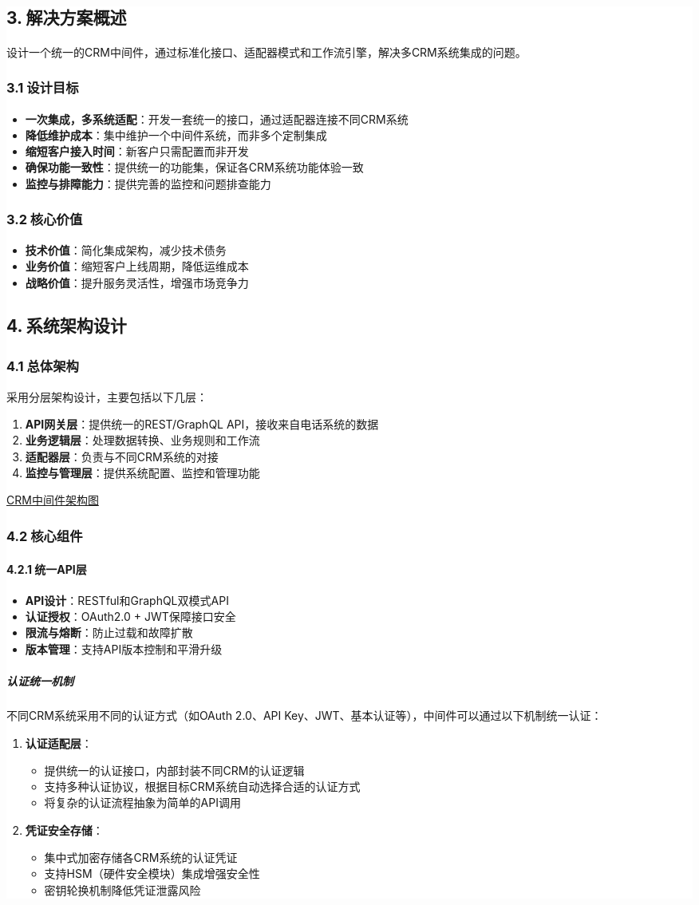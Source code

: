 ## 3. 解决方案概述

设计一个统一的CRM中间件，通过标准化接口、适配器模式和工作流引擎，解决多CRM系统集成的问题。

### 3.1 设计目标

- **一次集成，多系统适配**：开发一套统一的接口，通过适配器连接不同CRM系统
- **降低维护成本**：集中维护一个中间件系统，而非多个定制集成
- **缩短客户接入时间**：新客户只需配置而非开发
- **确保功能一致性**：提供统一的功能集，保证各CRM系统功能体验一致
- **监控与排障能力**：提供完善的监控和问题排查能力

### 3.2 核心价值

- **技术价值**：简化集成架构，减少技术债务
- **业务价值**：缩短客户上线周期，降低运维成本
- **战略价值**：提升服务灵活性，增强市场竞争力

## 4. 系统架构设计

### 4.1 总体架构

采用分层架构设计，主要包括以下几层：

1. **API网关层**：提供统一的REST/GraphQL API，接收来自电话系统的数据
2. **业务逻辑层**：处理数据转换、业务规则和工作流
3. **适配器层**：负责与不同CRM系统的对接
4. **监控与管理层**：提供系统配置、监控和管理功能

[CRM中间件架构图](docs/crm_middleware_architecture.puml)

### 4.2 核心组件

#### 4.2.1 统一API层

- **API设计**：RESTful和GraphQL双模式API
- **认证授权**：OAuth2.0 + JWT保障接口安全
- **限流与熔断**：防止过载和故障扩散
- **版本管理**：支持API版本控制和平滑升级

##### 认证统一机制

不同CRM系统采用不同的认证方式（如OAuth 2.0、API Key、JWT、基本认证等），中间件可以通过以下机制统一认证：

1. **认证适配层**：
   - 提供统一的认证接口，内部封装不同CRM的认证逻辑
   - 支持多种认证协议，根据目标CRM系统自动选择合适的认证方式
   - 将复杂的认证流程抽象为简单的API调用

2. **凭证安全存储**：
   - 集中式加密存储各CRM系统的认证凭证
   - 支持HSM（硬件安全模块）集成增强安全性
   - 密钥轮换机制降低凭证泄露风险
